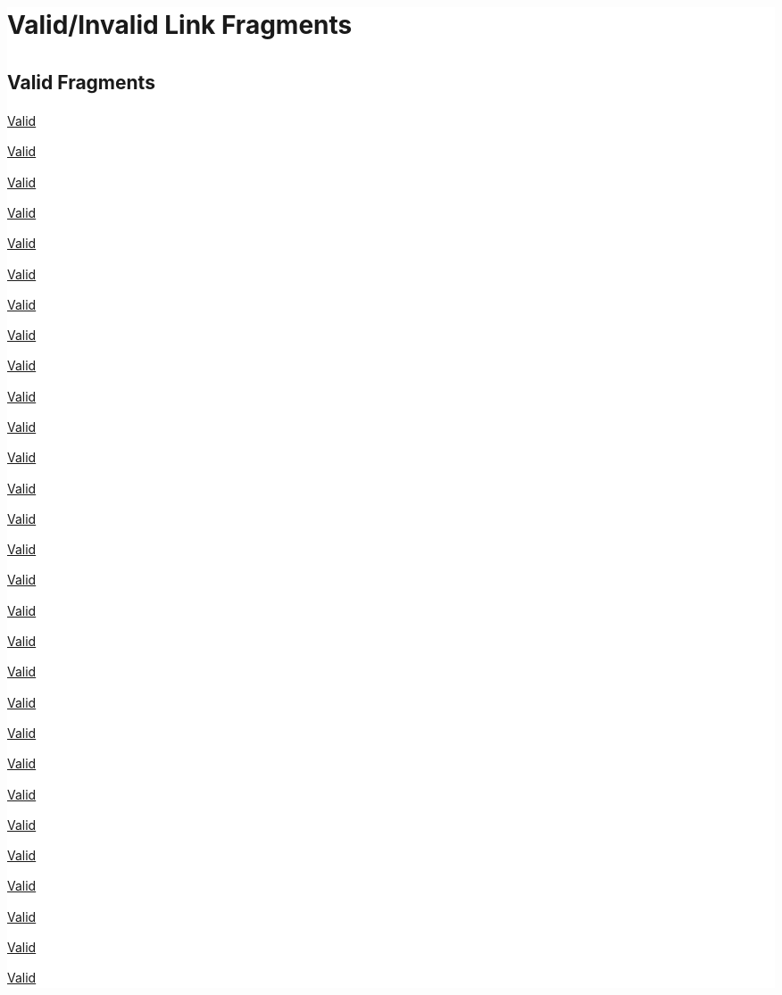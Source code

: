 # Valid/Invalid Link Fragments

## Valid Fragments

[Valid](#validinvalid-link-fragments)

[Valid](#valid-fragments)

[Valid](#valid-h3-heading)

[Valid](#valid-heading-with-underscores-_)

[Valid](#valid-heading-with-emphasis)

[Valid](#valid-heading-with-code)

[Valid](#valid-heading-with-quotes--and-double-quotes-)

[Valid](#-valid-heading-with-emoji)

[Valid](#valid-heading--with-emoji-2)

[Valid](#valid-heading-2010-)

[Valid](#valid-heading-2004-%EF%B8%8F)

[Valid](#valid-closed-atx-heading)

[Valid](#valid-setext-heading)

[Valid](#valid-repeated-heading)

[Valid](#valid-repeated-heading-1)

[Valid](#valid-repeated-heading-2)

[Valid](#valid-heading-with-trailing-space-)

[Valid](#valid-heading-with-two-trailing-spaces--)

[Valid](#valid-heading-with-embedded--comment)

[Valid](#the-best-headin-for-testin-quotes)

[Valid](#valid-heading-about-lh%C3%B4pitals-rule)

[Valid](#valid-heading-about-lhôpitals-rule)

[Valid](#en-t%C3%AAte-valide-dans-fran%C3%A7ais-pour-v%C3%A9rification)

[Valid](#en-tête-valide-dans-français-pour-vérification)

[Valid](#%E6%A0%87%E9%A2%98)

[Valid](#标题)

[Valid](#valid-heading-is-a-link)

[Valid](#valid-heading-has-a-link)

[Valid](#valid-heading-is-a-reference-link)
